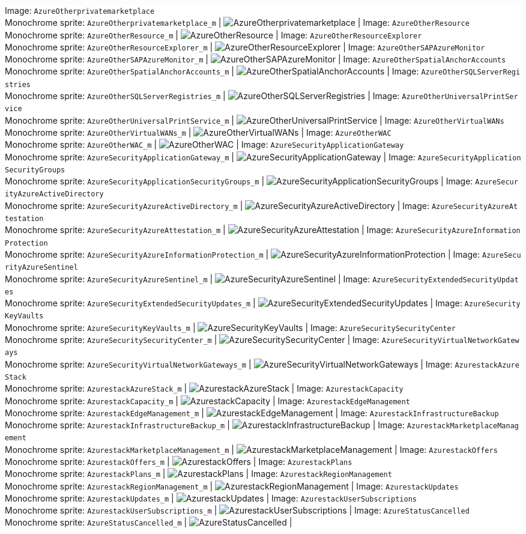 Image: `AzureOtherprivatemarketplace`<br>Monochrome sprite: `AzureOtherprivatemarketplace_m` | ![AzureOtherprivatemarketplace](dist/AzureOtherprivatemarketplace_tbg.png) |
Image: `AzureOtherResource`<br>Monochrome sprite: `AzureOtherResource_m` | ![AzureOtherResource](dist/AzureOtherResource_tbg.png) |
Image: `AzureOtherResourceExplorer`<br>Monochrome sprite: `AzureOtherResourceExplorer_m` | ![AzureOtherResourceExplorer](dist/AzureOtherResourceExplorer_tbg.png) |
Image: `AzureOtherSAPAzureMonitor`<br>Monochrome sprite: `AzureOtherSAPAzureMonitor_m` | ![AzureOtherSAPAzureMonitor](dist/AzureOtherSAPAzureMonitor_tbg.png) |
Image: `AzureOtherSpatialAnchorAccounts`<br>Monochrome sprite: `AzureOtherSpatialAnchorAccounts_m` | ![AzureOtherSpatialAnchorAccounts](dist/AzureOtherSpatialAnchorAccounts_tbg.png) |
Image: `AzureOtherSQLServerRegistries`<br>Monochrome sprite: `AzureOtherSQLServerRegistries_m` | ![AzureOtherSQLServerRegistries](dist/AzureOtherSQLServerRegistries_tbg.png) |
Image: `AzureOtherUniversalPrintService`<br>Monochrome sprite: `AzureOtherUniversalPrintService_m` | ![AzureOtherUniversalPrintService](dist/AzureOtherUniversalPrintService_tbg.png) |
Image: `AzureOtherVirtualWANs`<br>Monochrome sprite: `AzureOtherVirtualWANs_m` | ![AzureOtherVirtualWANs](dist/AzureOtherVirtualWANs_tbg.png) |
Image: `AzureOtherWAC`<br>Monochrome sprite: `AzureOtherWAC_m` | ![AzureOtherWAC](dist/AzureOtherWAC_tbg.png) |
Image: `AzureSecurityApplicationGateway`<br>Monochrome sprite: `AzureSecurityApplicationGateway_m` | ![AzureSecurityApplicationGateway](dist/AzureSecurityApplicationGateway_tbg.png) |
Image: `AzureSecurityApplicationSecurityGroups`<br>Monochrome sprite: `AzureSecurityApplicationSecurityGroups_m` | ![AzureSecurityApplicationSecurityGroups](dist/AzureSecurityApplicationSecurityGroups_tbg.png) |
Image: `AzureSecurityAzureActiveDirectory`<br>Monochrome sprite: `AzureSecurityAzureActiveDirectory_m` | ![AzureSecurityAzureActiveDirectory](dist/AzureSecurityAzureActiveDirectory_tbg.png) |
Image: `AzureSecurityAzureAttestation`<br>Monochrome sprite: `AzureSecurityAzureAttestation_m` | ![AzureSecurityAzureAttestation](dist/AzureSecurityAzureAttestation_tbg.png) |
Image: `AzureSecurityAzureInformationProtection`<br>Monochrome sprite: `AzureSecurityAzureInformationProtection_m` | ![AzureSecurityAzureInformationProtection](dist/AzureSecurityAzureInformationProtection_tbg.png) |
Image: `AzureSecurityAzureSentinel`<br>Monochrome sprite: `AzureSecurityAzureSentinel_m` | ![AzureSecurityAzureSentinel](dist/AzureSecurityAzureSentinel_tbg.png) |
Image: `AzureSecurityExtendedSecurityUpdates`<br>Monochrome sprite: `AzureSecurityExtendedSecurityUpdates_m` | ![AzureSecurityExtendedSecurityUpdates](dist/AzureSecurityExtendedSecurityUpdates_tbg.png) |
Image: `AzureSecurityKeyVaults`<br>Monochrome sprite: `AzureSecurityKeyVaults_m` | ![AzureSecurityKeyVaults](dist/AzureSecurityKeyVaults_tbg.png) |
Image: `AzureSecuritySecurityCenter`<br>Monochrome sprite: `AzureSecuritySecurityCenter_m` | ![AzureSecuritySecurityCenter](dist/AzureSecuritySecurityCenter_tbg.png) |
Image: `AzureSecurityVirtualNetworkGateways`<br>Monochrome sprite: `AzureSecurityVirtualNetworkGateways_m` | ![AzureSecurityVirtualNetworkGateways](dist/AzureSecurityVirtualNetworkGateways_tbg.png) |
Image: `AzurestackAzureStack`<br>Monochrome sprite: `AzurestackAzureStack_m` | ![AzurestackAzureStack](dist/AzurestackAzureStack_tbg.png) |
Image: `AzurestackCapacity`<br>Monochrome sprite: `AzurestackCapacity_m` | ![AzurestackCapacity](dist/AzurestackCapacity_tbg.png) |
Image: `AzurestackEdgeManagement`<br>Monochrome sprite: `AzurestackEdgeManagement_m` | ![AzurestackEdgeManagement](dist/AzurestackEdgeManagement_tbg.png) |
Image: `AzurestackInfrastructureBackup`<br>Monochrome sprite: `AzurestackInfrastructureBackup_m` | ![AzurestackInfrastructureBackup](dist/AzurestackInfrastructureBackup_tbg.png) |
Image: `AzurestackMarketplaceManagement`<br>Monochrome sprite: `AzurestackMarketplaceManagement_m` | ![AzurestackMarketplaceManagement](dist/AzurestackMarketplaceManagement_tbg.png) |
Image: `AzurestackOffers`<br>Monochrome sprite: `AzurestackOffers_m` | ![AzurestackOffers](dist/AzurestackOffers_tbg.png) |
Image: `AzurestackPlans`<br>Monochrome sprite: `AzurestackPlans_m` | ![AzurestackPlans](dist/AzurestackPlans_tbg.png) |
Image: `AzurestackRegionManagement`<br>Monochrome sprite: `AzurestackRegionManagement_m` | ![AzurestackRegionManagement](dist/AzurestackRegionManagement_tbg.png) |
Image: `AzurestackUpdates`<br>Monochrome sprite: `AzurestackUpdates_m` | ![AzurestackUpdates](dist/AzurestackUpdates_tbg.png) |
Image: `AzurestackUserSubscriptions`<br>Monochrome sprite: `AzurestackUserSubscriptions_m` | ![AzurestackUserSubscriptions](dist/AzurestackUserSubscriptions_tbg.png) |
Image: `AzureStatusCancelled`<br>Monochrome sprite: `AzureStatusCancelled_m` | ![AzureStatusCancelled](dist/AzureStatusCancelled_tbg.png) |